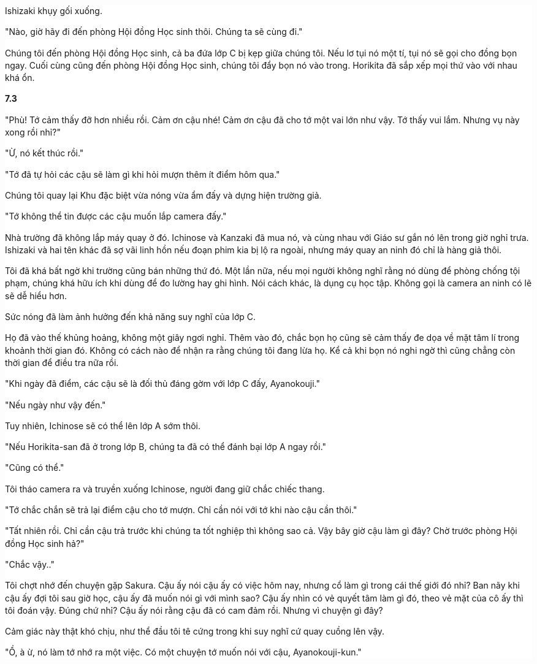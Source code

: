 Ishizaki khụy gối xuống.

"Nào, giờ hãy đi đến phòng Hội đồng Học sinh thôi. Chúng ta sẽ cùng đi."

Chúng tôi đến phòng Hội đồng Học sinh, cả ba đứa lớp C bị kẹp giữa chúng tôi. Nếu lơ tụi nó một tí, tụi nó sẽ gọi cho đồng bọn ngay. Cuối cùng cũng đến phòng Hội đồng Học sinh, chúng tôi đẩy bọn nó vào trong. Horikita đã sắp xếp mọi thứ vào với nhau khá ổn.

**7.3**

"Phù! Tớ cảm thấy đỡ hơn nhiều rồi. Cảm ơn cậu nhé! Cảm ơn cậu đã cho tớ một vai lớn như vậy. Tớ thấy vui lắm. Nhưng vụ này xong rồi nhỉ?"

"Ừ, nó kết thúc rồi."

"Tớ đã tự hỏi các cậu sẽ làm gì khi hỏi mượn thêm ít điểm hôm qua."

Chúng tôi quay lại Khu đặc biệt vừa nóng vừa ẩm đấy và dựng hiện trường giả.

"Tớ không thể tin được các cậu muốn lắp camera đấy."

Nhà trường đã không lắp máy quay ở đó. Ichinose và Kanzaki đã mua nó, và cùng nhau với Giáo sư gắn nó lên trong giờ nghỉ trưa. Ishizaki và hai tên khác đã sợ vãi linh hồn nếu đoạn phim kia bị lộ ra ngoài, nhưng máy quay an ninh đó chỉ là hàng giả thôi.

Tôi đã khá bất ngờ khi trường cũng bán những thứ đó. Một lần nữa, nếu mọi người không nghĩ rằng nó dùng để phòng chống tội phạm, chúng khá hữu ích khi dùng để đo lường hay ghi hình. Nói cách khác, là dụng cụ học tập. Không gọi là camera an ninh có lẽ sẽ dễ hiểu hơn.

Sức nóng đã làm ảnh hưởng đến khả năng suy nghĩ của lớp C.

Họ đã vào thế khủng hoảng, không một giây ngơi nghỉ. Thêm vào đó, chắc bọn họ cũng sẽ cảm thấy đe dọa về mặt tâm lí trong khoảnh thời gian đó. Không có cách nào để nhận ra rằng chúng tôi đang lừa họ. Kể cả khi bọn nó nghi ngờ thì cũng chẳng còn thời gian để điều tra nữa rồi.

"Khi ngày đã điểm, các cậu sẽ là đối thủ đáng gờm với lớp C đấy, Ayanokouji."

"Nếu ngày như vậy đến."

Tuy nhiên, Ichinose sẽ có thể lên lớp A sớm thôi.

"Nếu Horikita-san đã ở trong lớp B, chúng ta đã có thể đánh bại lớp A ngay rồi."

"Cũng có thể."

Tôi tháo camera ra và truyền xuống Ichinose, người đang giữ chắc chiếc thang.

"Tớ chắc chắn sẽ trả lại điểm cậu cho tớ mượn. Chỉ cần nói với tớ khi nào cậu cần thôi."

"Tất nhiên rồi. Chỉ cần cậu trả trước khi chúng ta tốt nghiệp thì không sao cả. Vậy bây giờ cậu làm gì đây? Chờ trước phòng Hội đồng Học sinh hả?"

"Chắc vậy.."

Tôi chợt nhớ đến chuyện gặp Sakura. Cậu ấy nói cậu ấy có việc hôm nay, nhưng cổ làm gì trong cái thế giới đó nhỉ? Ban nãy khi cậu ấy đợi tôi sau giờ học, cậu ấy đã muốn nói gì với mình sao? Cậu ấy nhìn có vẻ quyết tâm làm gì đó, theo vẻ mặt của cô ấy thì tôi đoán vậy. Đúng chứ nhỉ? Cậu ấy nói rằng cậu đã có cam đảm rồi. Nhưng vì chuyện gì đây?

Cảm giác này thật khó chịu, như thể đầu tôi tê cứng trong khi suy nghĩ cứ quay cuồng lên vậy.

"Ồ, à ừ, nó làm tớ nhớ ra một việc. Có một chuyện tớ muốn nói với cậu, Ayanokouji-kun."
